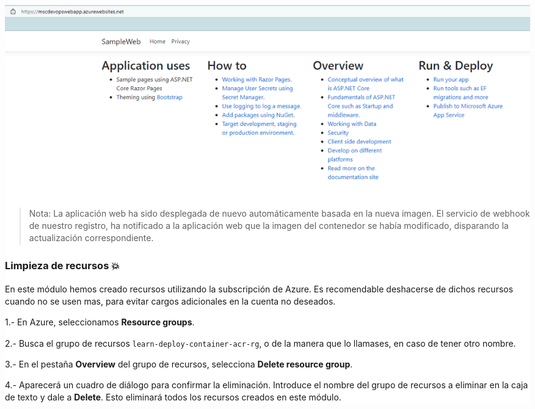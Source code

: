 ![WebApp Updated](../../Recursos/3%20-%20DevSecOps/lab1_modulo3_Part2_WebAppUpdated.png)

> Nota: La aplicación web ha sido desplegada de nuevo automáticamente basada en la nueva imagen. El servicio de webhook de nuestro registro, ha notificado a la aplicación web que la imagen del contenedor se había modificado, disparando la actualización correspondiente.


### Limpieza de recursos :collision:

En este módulo hemos creado recursos utilizando la subscripción de Azure. Es recomendable deshacerse de dichos recursos cuando no se usen mas, para evitar cargos adicionales en la cuenta no deseados.

1.- En Azure, seleccionamos **Resource groups**.

2.- Busca el grupo de recursos `learn-deploy-container-acr-rg`, o de la manera que lo llamases, en caso de tener otro nombre.

3.- En el pestaña **Overview** del grupo de recursos, selecciona **Delete resource group**.

4.- Aparecerá un cuadro de diálogo para confirmar la eliminación. Introduce el nombre del grupo de recursos a eliminar en la caja de texto y dale a **Delete**. Esto eliminará todos los recursos creados en este módulo.
